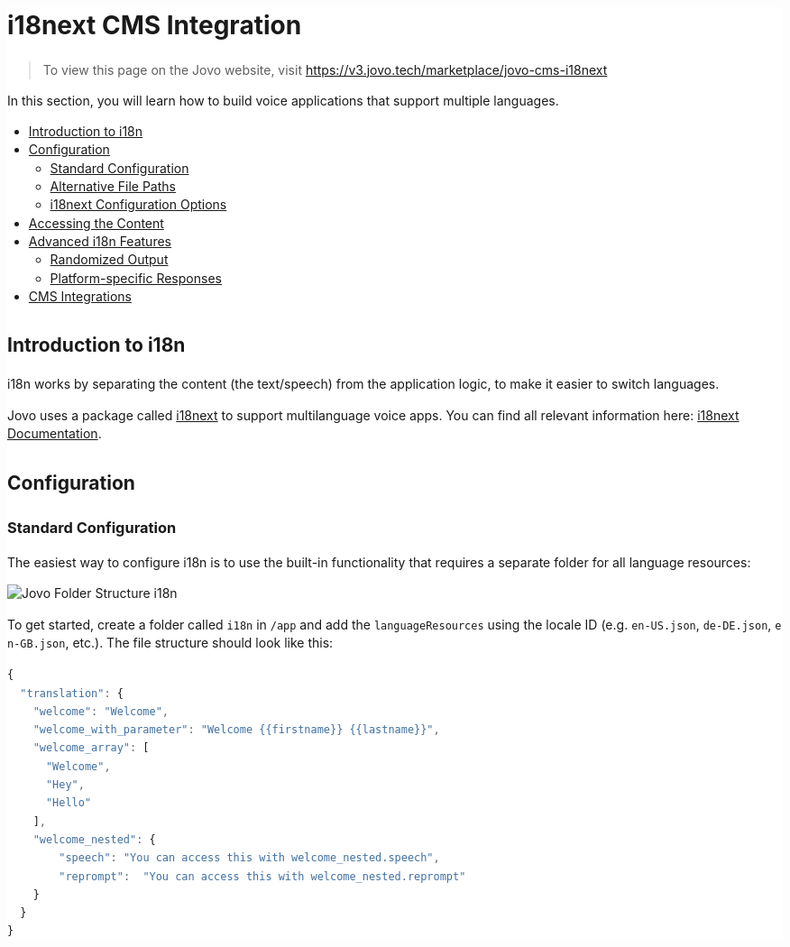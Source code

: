 # i18next CMS Integration

> To view this page on the Jovo website, visit https://v3.jovo.tech/marketplace/jovo-cms-i18next

In this section, you will learn how to build voice applications that support multiple languages.

- [Introduction to i18n](#introduction-to-i18n)
- [Configuration](#configuration)
  - [Standard Configuration](#standard-configuration)
  - [Alternative File Paths](#alternative-file-paths)
  - [i18next Configuration Options](#i18next-configuration-options)
- [Accessing the Content](#accessing-the-content)
- [Advanced i18n Features](#advanced-i18n-features)
  - [Randomized Output](#randomized-output)
  - [Platform-specific Responses](#platform-specific-responses)
- [CMS Integrations](#cms-integrations)

## Introduction to i18n

i18n works by separating the content (the text/speech) from the application logic, to make it easier to switch languages.

Jovo uses a package called [i18next](https://www.npmjs.com/package/i18next) to support multilanguage voice apps. You can find all relevant information here: [i18next Documentation](https://www.i18next.com/).

## Configuration

### Standard Configuration

The easiest way to configure i18n is to use the built-in functionality that requires a separate folder for all language resources:

![Jovo Folder Structure i18n](./img/folder-structure-i18n.jpg 'Jovo Folder Structure i18n')

To get started, create a folder called `i18n` in `/app` and add the `languageResources` using the locale ID (e.g. `en-US.json`, `de-DE.json`, `en-GB.json`, etc.). The file structure should look like this:

```javascript
{
  "translation": {
    "welcome": "Welcome",
    "welcome_with_parameter": "Welcome {{firstname}} {{lastname}}",
    "welcome_array": [
      "Welcome",
      "Hey",
      "Hello"
    ],
    "welcome_nested": {
        "speech": "You can access this with welcome_nested.speech",
        "reprompt":  "You can access this with welcome_nested.reprompt"
    }
  }
}
```

